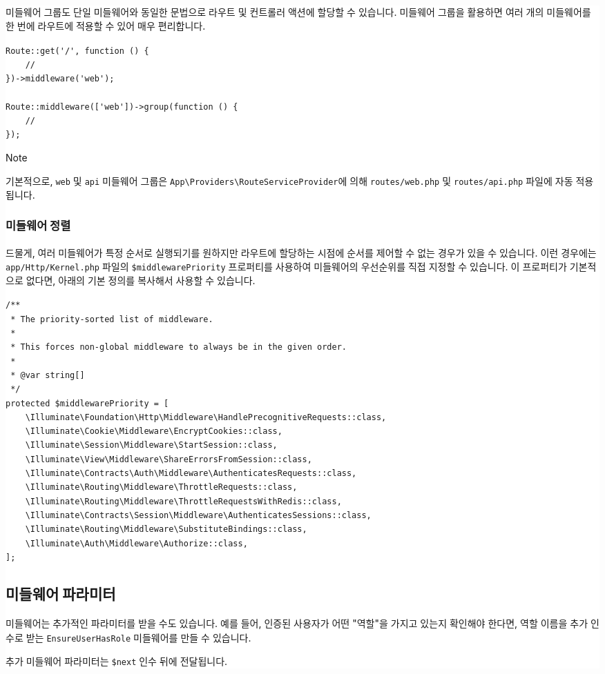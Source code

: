 미들웨어 그룹도 단일 미들웨어와 동일한 문법으로 라우트 및 컨트롤러 액션에 할당할 수 있습니다. 미들웨어 그룹을 활용하면 여러 개의 미들웨어를 한 번에 라우트에 적용할 수 있어 매우 편리합니다.

```
Route::get('/', function () {
    //
})->middleware('web');

Route::middleware(['web'])->group(function () {
    //
});
```

> [!NOTE]
> 기본적으로, `web` 및 `api` 미들웨어 그룹은 `App\Providers\RouteServiceProvider`에 의해 `routes/web.php` 및 `routes/api.php` 파일에 자동 적용됩니다.

<a name="sorting-middleware"></a>
### 미들웨어 정렬

드물게, 여러 미들웨어가 특정 순서로 실행되기를 원하지만 라우트에 할당하는 시점에 순서를 제어할 수 없는 경우가 있을 수 있습니다. 이런 경우에는 `app/Http/Kernel.php` 파일의 `$middlewarePriority` 프로퍼티를 사용하여 미들웨어의 우선순위를 직접 지정할 수 있습니다. 이 프로퍼티가 기본적으로 없다면, 아래의 기본 정의를 복사해서 사용할 수 있습니다.

```
/**
 * The priority-sorted list of middleware.
 *
 * This forces non-global middleware to always be in the given order.
 *
 * @var string[]
 */
protected $middlewarePriority = [
    \Illuminate\Foundation\Http\Middleware\HandlePrecognitiveRequests::class,
    \Illuminate\Cookie\Middleware\EncryptCookies::class,
    \Illuminate\Session\Middleware\StartSession::class,
    \Illuminate\View\Middleware\ShareErrorsFromSession::class,
    \Illuminate\Contracts\Auth\Middleware\AuthenticatesRequests::class,
    \Illuminate\Routing\Middleware\ThrottleRequests::class,
    \Illuminate\Routing\Middleware\ThrottleRequestsWithRedis::class,
    \Illuminate\Contracts\Session\Middleware\AuthenticatesSessions::class,
    \Illuminate\Routing\Middleware\SubstituteBindings::class,
    \Illuminate\Auth\Middleware\Authorize::class,
];
```

<a name="middleware-parameters"></a>
## 미들웨어 파라미터

미들웨어는 추가적인 파라미터를 받을 수도 있습니다. 예를 들어, 인증된 사용자가 어떤 "역할"을 가지고 있는지 확인해야 한다면, 역할 이름을 추가 인수로 받는 `EnsureUserHasRole` 미들웨어를 만들 수 있습니다.

추가 미들웨어 파라미터는 `$next` 인수 뒤에 전달됩니다.

